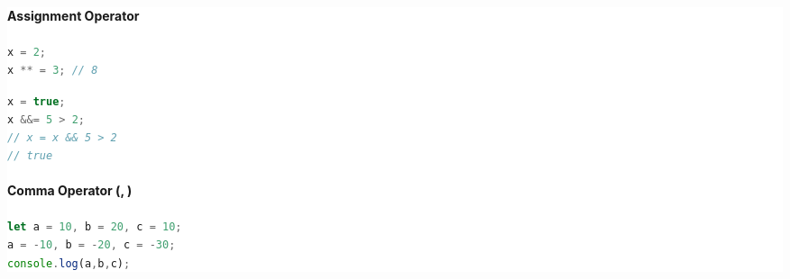 #### Assignment Operator

```js
x = 2;
x ** = 3; // 8
```

```js
x = true;
x &&= 5 > 2;
// x = x && 5 > 2
// true
```

#### Comma Operator (, )
```js
let a = 10, b = 20, c = 10;
a = -10, b = -20, c = -30;
console.log(a,b,c);
```
